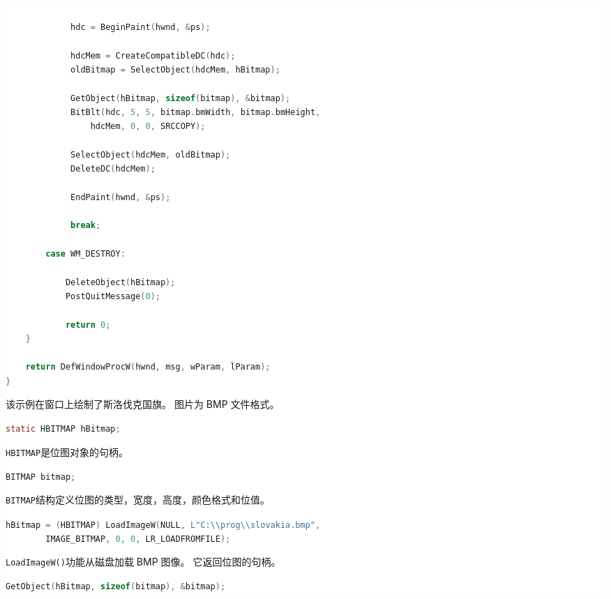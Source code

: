 ```c

             hdc = BeginPaint(hwnd, &ps);

             hdcMem = CreateCompatibleDC(hdc);
             oldBitmap = SelectObject(hdcMem, hBitmap);

             GetObject(hBitmap, sizeof(bitmap), &bitmap);
             BitBlt(hdc, 5, 5, bitmap.bmWidth, bitmap.bmHeight, 
                 hdcMem, 0, 0, SRCCOPY);

             SelectObject(hdcMem, oldBitmap);
             DeleteDC(hdcMem);

             EndPaint(hwnd, &ps);

             break;

        case WM_DESTROY:

            DeleteObject(hBitmap);
            PostQuitMessage(0);

            return 0;
    }

    return DefWindowProcW(hwnd, msg, wParam, lParam);
}

```

该示例在窗口上绘制了斯洛伐克国旗。 图片为 BMP 文件格式。

```c
static HBITMAP hBitmap;

```

`HBITMAP`是位图对象的句柄。

```c
BITMAP bitmap;

```

`BITMAP`结构定义位图的类型，宽度，高度，颜色格式和位值。

```c
hBitmap = (HBITMAP) LoadImageW(NULL, L"C:\\prog\\slovakia.bmp", 
        IMAGE_BITMAP, 0, 0, LR_LOADFROMFILE);

```

`LoadImageW()`功能从磁盘加载 BMP 图像。 它返回位图的句柄。

```c
GetObject(hBitmap, sizeof(bitmap), &bitmap);

```

